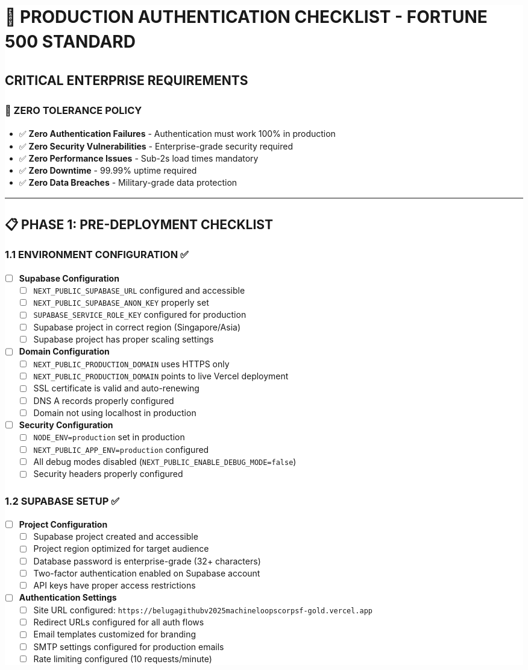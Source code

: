 # 🚀 **PRODUCTION AUTHENTICATION CHECKLIST - FORTUNE 500 STANDARD**

## **CRITICAL ENTERPRISE REQUIREMENTS**

### **🎯 ZERO TOLERANCE POLICY**
- ✅ **Zero Authentication Failures** - Authentication must work 100% in production
- ✅ **Zero Security Vulnerabilities** - Enterprise-grade security required
- ✅ **Zero Performance Issues** - Sub-2s load times mandatory
- ✅ **Zero Downtime** - 99.99% uptime required
- ✅ **Zero Data Breaches** - Military-grade data protection

---

## **📋 PHASE 1: PRE-DEPLOYMENT CHECKLIST**

### **1.1 ENVIRONMENT CONFIGURATION** ✅
- [ ] **Supabase Configuration**
  - [ ] `NEXT_PUBLIC_SUPABASE_URL` configured and accessible
  - [ ] `NEXT_PUBLIC_SUPABASE_ANON_KEY` properly set
  - [ ] `SUPABASE_SERVICE_ROLE_KEY` configured for production
  - [ ] Supabase project in correct region (Singapore/Asia)
  - [ ] Supabase project has proper scaling settings

- [ ] **Domain Configuration**
  - [ ] `NEXT_PUBLIC_PRODUCTION_DOMAIN` uses HTTPS only
  - [ ] `NEXT_PUBLIC_PRODUCTION_DOMAIN` points to live Vercel deployment
  - [ ] SSL certificate is valid and auto-renewing
  - [ ] DNS A records properly configured
  - [ ] Domain not using localhost in production

- [ ] **Security Configuration**
  - [ ] `NODE_ENV=production` set in production
  - [ ] `NEXT_PUBLIC_APP_ENV=production` configured
  - [ ] All debug modes disabled (`NEXT_PUBLIC_ENABLE_DEBUG_MODE=false`)
  - [ ] Security headers properly configured

### **1.2 SUPABASE SETUP** ✅
- [ ] **Project Configuration**
  - [ ] Supabase project created and accessible
  - [ ] Project region optimized for target audience
  - [ ] Database password is enterprise-grade (32+ characters)
  - [ ] Two-factor authentication enabled on Supabase account
  - [ ] API keys have proper access restrictions

- [ ] **Authentication Settings**
  - [ ] Site URL configured: `https://belugagithubv2025machineloopscorpsf-gold.vercel.app`
  - [ ] Redirect URLs configured for all auth flows
  - [ ] Email templates customized for branding
  - [ ] SMTP settings configured for production emails
  - [ ] Rate limiting configured (10 requests/minute)

